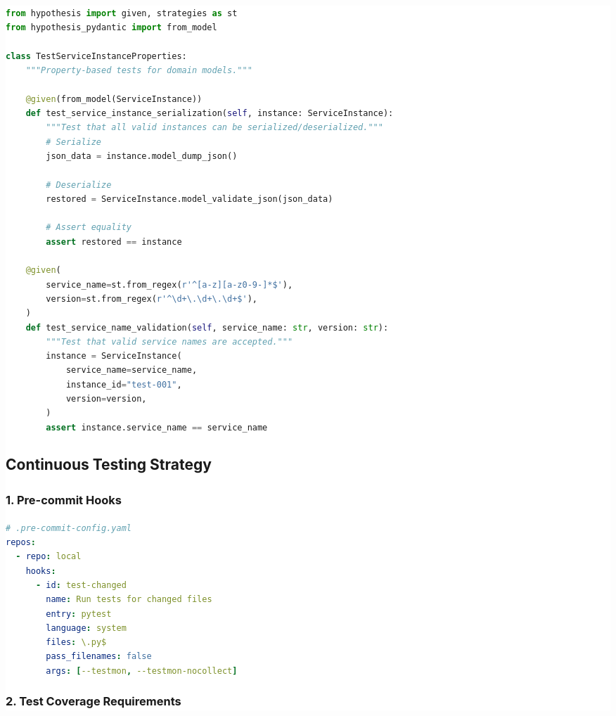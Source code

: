 ```python
from hypothesis import given, strategies as st
from hypothesis_pydantic import from_model

class TestServiceInstanceProperties:
    """Property-based tests for domain models."""

    @given(from_model(ServiceInstance))
    def test_service_instance_serialization(self, instance: ServiceInstance):
        """Test that all valid instances can be serialized/deserialized."""
        # Serialize
        json_data = instance.model_dump_json()

        # Deserialize
        restored = ServiceInstance.model_validate_json(json_data)

        # Assert equality
        assert restored == instance

    @given(
        service_name=st.from_regex(r'^[a-z][a-z0-9-]*$'),
        version=st.from_regex(r'^\d+\.\d+\.\d+$'),
    )
    def test_service_name_validation(self, service_name: str, version: str):
        """Test that valid service names are accepted."""
        instance = ServiceInstance(
            service_name=service_name,
            instance_id="test-001",
            version=version,
        )
        assert instance.service_name == service_name
```

## Continuous Testing Strategy

### 1. Pre-commit Hooks

```yaml
# .pre-commit-config.yaml
repos:
  - repo: local
    hooks:
      - id: test-changed
        name: Run tests for changed files
        entry: pytest
        language: system
        files: \.py$
        pass_filenames: false
        args: [--testmon, --testmon-nocollect]
```

### 2. Test Coverage Requirements
